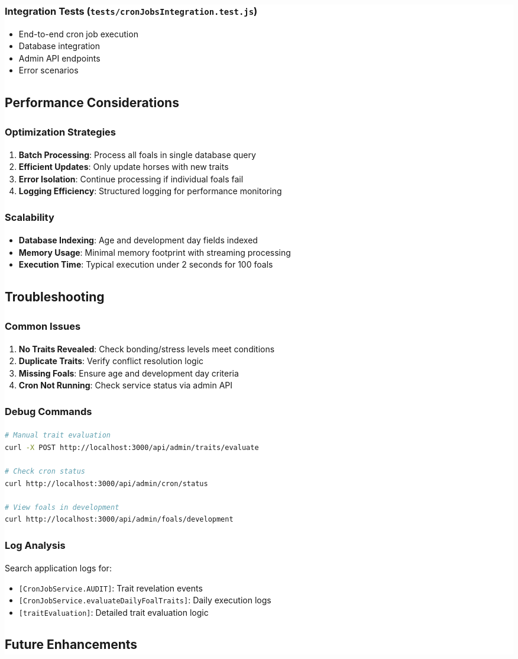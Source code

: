 ### Integration Tests (`tests/cronJobsIntegration.test.js`)
- End-to-end cron job execution
- Database integration
- Admin API endpoints
- Error scenarios

## Performance Considerations

### Optimization Strategies

1. **Batch Processing**: Process all foals in single database query
2. **Efficient Updates**: Only update horses with new traits
3. **Error Isolation**: Continue processing if individual foals fail
4. **Logging Efficiency**: Structured logging for performance monitoring

### Scalability

- **Database Indexing**: Age and development day fields indexed
- **Memory Usage**: Minimal memory footprint with streaming processing
- **Execution Time**: Typical execution under 2 seconds for 100 foals

## Troubleshooting

### Common Issues

1. **No Traits Revealed**: Check bonding/stress levels meet conditions
2. **Duplicate Traits**: Verify conflict resolution logic
3. **Missing Foals**: Ensure age and development day criteria
4. **Cron Not Running**: Check service status via admin API

### Debug Commands

```bash
# Manual trait evaluation
curl -X POST http://localhost:3000/api/admin/traits/evaluate

# Check cron status
curl http://localhost:3000/api/admin/cron/status

# View foals in development
curl http://localhost:3000/api/admin/foals/development
```

### Log Analysis

Search application logs for:
- `[CronJobService.AUDIT]`: Trait revelation events
- `[CronJobService.evaluateDailyFoalTraits]`: Daily execution logs
- `[traitEvaluation]`: Detailed trait evaluation logic

## Future Enhancements

